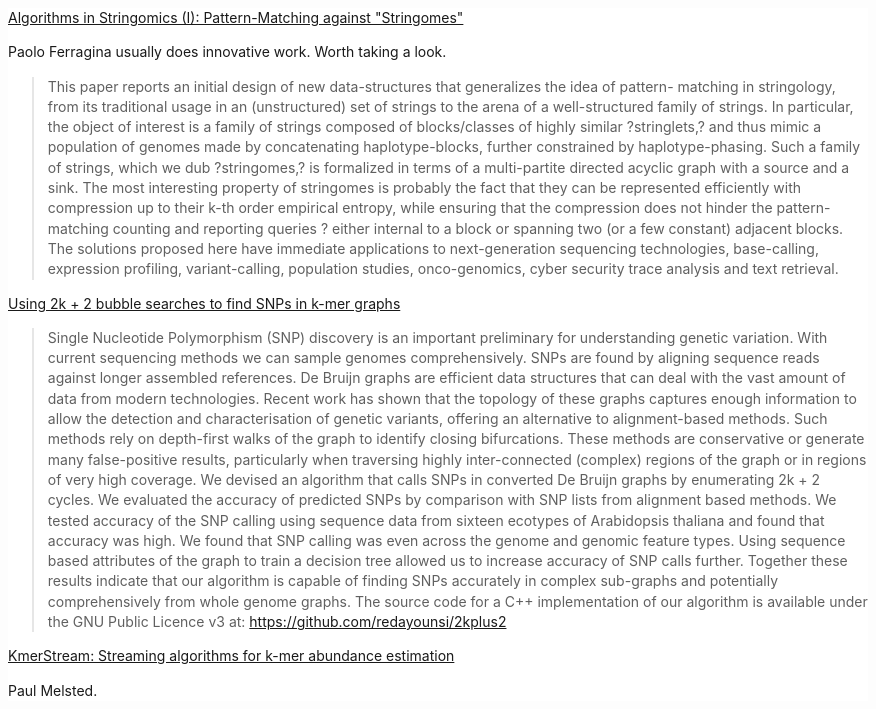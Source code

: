[Algorithms in Stringomics (I): Pattern-Matching against
"Stringomes"](http://biorxiv.org/content/early/2014/01/02/001669)

Paolo Ferragina usually does innovative work. Worth taking a look.

> This paper reports an initial design of new data-structures that generalizes
the idea of pattern- matching in stringology, from its traditional usage in an
(unstructured) set of strings to the arena of a well-structured family of
strings. In particular, the object of interest is a family of strings composed
of blocks/classes of highly similar ?stringlets,? and thus mimic a population
of genomes made by concatenating haplotype-blocks, further constrained by
haplotype-phasing. Such a family of strings, which we dub ?stringomes,? is
formalized in terms of a multi-partite directed acyclic graph with a source
and a sink. The most interesting property of stringomes is probably the fact
that they can be represented efficiently with compression up to their k-th
order empirical entropy, while ensuring that the compression does not hinder
the pattern-matching counting and reporting queries ? either internal to a
block or spanning two (or a few constant) adjacent blocks. The solutions
proposed here have immediate applications to next-generation sequencing
technologies, base-calling, expression profiling, variant-calling, population
studies, onco-genomics, cyber security trace analysis and text retrieval.

[Using 2k + 2 bubble searches to find SNPs in k-mer
graphs](http://biorxiv.org/content/early/2014/04/24/004507)

> Single Nucleotide Polymorphism (SNP) discovery is an important preliminary
for understanding genetic variation. With current sequencing methods we can
sample genomes comprehensively. SNPs are found by aligning sequence reads
against longer assembled references. De Bruijn graphs are efficient data
structures that can deal with the vast amount of data from modern
technologies. Recent work has shown that the topology of these graphs captures
enough information to allow the detection and characterisation of genetic
variants, offering an alternative to alignment-based methods. Such methods
rely on depth-first walks of the graph to identify closing bifurcations. These
methods are conservative or generate many false-positive results, particularly
when traversing highly inter-connected (complex) regions of the graph or in
regions of very high coverage. We devised an algorithm that calls SNPs in
converted De Bruijn graphs by enumerating 2k + 2 cycles. We evaluated the
accuracy of predicted SNPs by comparison with SNP lists from alignment based
methods. We tested accuracy of the SNP calling using sequence data from
sixteen ecotypes of Arabidopsis thaliana and found that accuracy was high. We
found that SNP calling was even across the genome and genomic feature types.
Using sequence based attributes of the graph to train a decision tree allowed
us to increase accuracy of SNP calls further. Together these results indicate
that our algorithm is capable of finding SNPs accurately in complex sub-graphs
and potentially comprehensively from whole genome graphs. The source code for
a C++ implementation of our algorithm is available under the GNU Public
Licence v3 at: https://github.com/redayounsi/2kplus2

[KmerStream: Streaming algorithms for k-mer abundance
estimation](http://biorxiv.org/content/early/2014/04/07/003962.1)

Paul Melsted.
